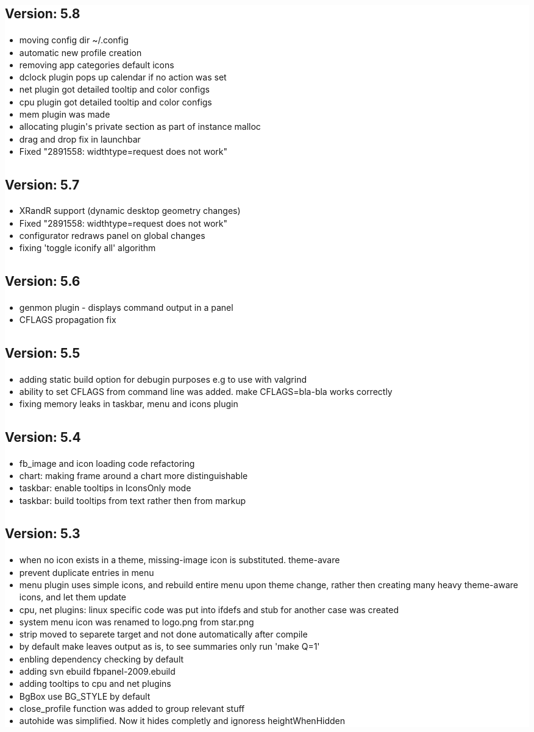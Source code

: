 
## Version: 5.8

* moving config dir ~/.config
* automatic new profile creation
* removing app categories default icons
* dclock plugin pops up calendar if no action was set
* net plugin got detailed tooltip and color configs
* cpu plugin got detailed tooltip and color configs
* mem plugin was made
* allocating plugin's private section as part of instance malloc
* drag and drop fix in launchbar
* Fixed "2891558: widthtype=request does not work"


## Version: 5.7

* XRandR support (dynamic desktop geometry changes)
* Fixed "2891558: widthtype=request does not work"
* configurator redraws panel on global changes
* fixing 'toggle iconify all' algorithm


## Version: 5.6

* genmon plugin - displays command output in a panel
* CFLAGS propagation fix


## Version: 5.5

* adding static build option for debugin purposes e.g to use with valgrind
* ability to set CFLAGS from command line was added. 
  make CFLAGS=bla-bla works correctly
* fixing memory leaks in taskbar, menu and icons plugin


## Version: 5.4

* fb_image and icon loading code refactoring
* chart: making frame around a chart more distinguishable
* taskbar: enable tooltips in IconsOnly mode
* taskbar: build tooltips from text rather then from markup


## Version: 5.3

* when no icon exists in a theme, missing-image icon is substituted. theme-avare
* prevent duplicate entries in menu
* menu plugin uses simple icons, and rebuild entire menu upon theme change, rather then creating many heavy theme-aware icons, and let them update
* cpu, net plugins: linux specific code was put into ifdefs and stub for another case was created
* system menu icon was renamed to logo.png from star.png
* strip moved to separete target and not done automatically after compile
* by default make leaves output as is, to see summaries only run 'make Q=1'
* enbling dependency checking by default
* adding svn ebuild fbpanel-2009.ebuild
* adding tooltips to cpu and net plugins
* BgBox use BG_STYLE by default
* close_profile function was added to group relevant stuff
* autohide was simplified. Now it hides completly and ignoress heightWhenHidden
